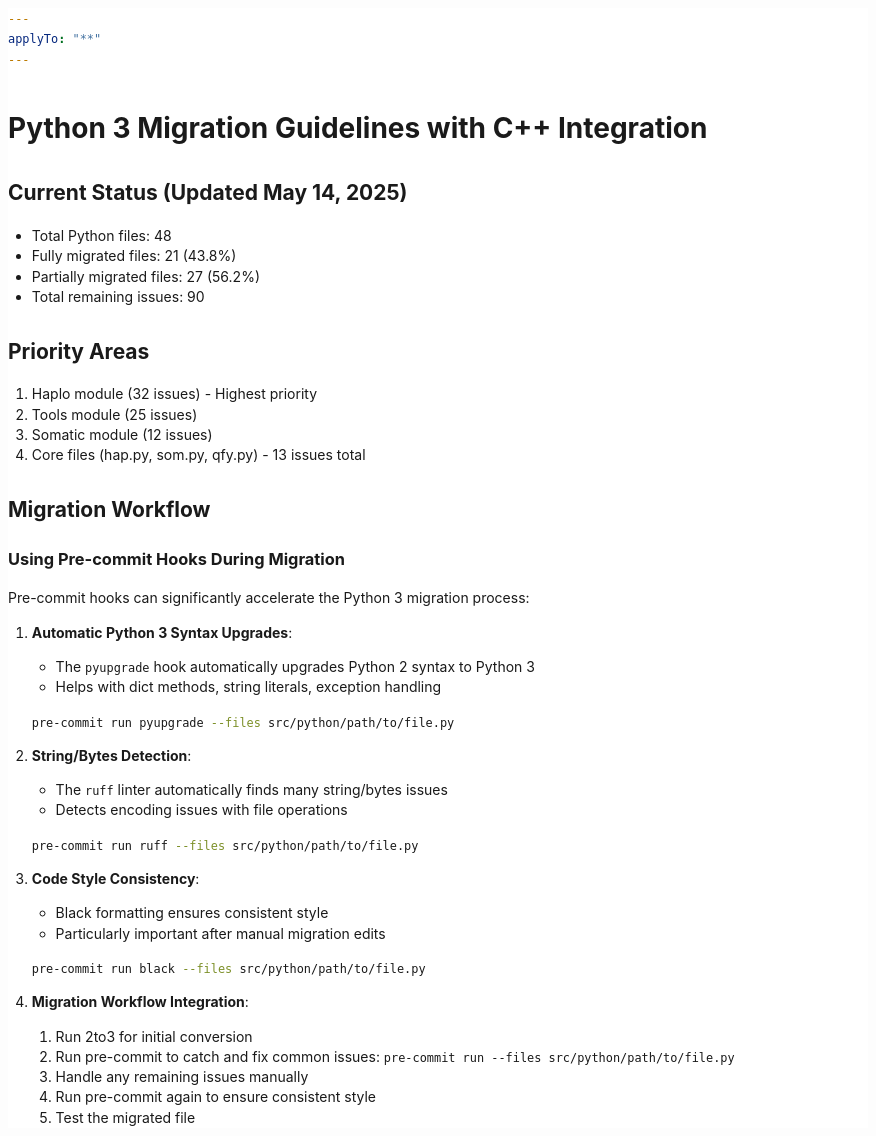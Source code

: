 ```yaml
---
applyTo: "**"
---
```


# Python 3 Migration Guidelines with C++ Integration

## Current Status (Updated May 14, 2025)

- Total Python files: 48
- Fully migrated files: 21 (43.8%)
- Partially migrated files: 27 (56.2%)
- Total remaining issues: 90

## Priority Areas

1. Haplo module (32 issues) - Highest priority
2. Tools module (25 issues)
3. Somatic module (12 issues)
4. Core files (hap.py, som.py, qfy.py) - 13 issues total

## Migration Workflow

### Using Pre-commit Hooks During Migration

Pre-commit hooks can significantly accelerate the Python 3 migration process:

1. **Automatic Python 3 Syntax Upgrades**:
   - The `pyupgrade` hook automatically upgrades Python 2 syntax to Python 3
   - Helps with dict methods, string literals, exception handling
   ```bash
   pre-commit run pyupgrade --files src/python/path/to/file.py
   ```

2. **String/Bytes Detection**:
   - The `ruff` linter automatically finds many string/bytes issues
   - Detects encoding issues with file operations
   ```bash
   pre-commit run ruff --files src/python/path/to/file.py
   ```

3. **Code Style Consistency**:
   - Black formatting ensures consistent style
   - Particularly important after manual migration edits
   ```bash
   pre-commit run black --files src/python/path/to/file.py
   ```

4. **Migration Workflow Integration**:
   1. Run 2to3 for initial conversion
   2. Run pre-commit to catch and fix common issues: `pre-commit run --files src/python/path/to/file.py`
   3. Handle any remaining issues manually
   4. Run pre-commit again to ensure consistent style
   5. Test the migrated file
>
